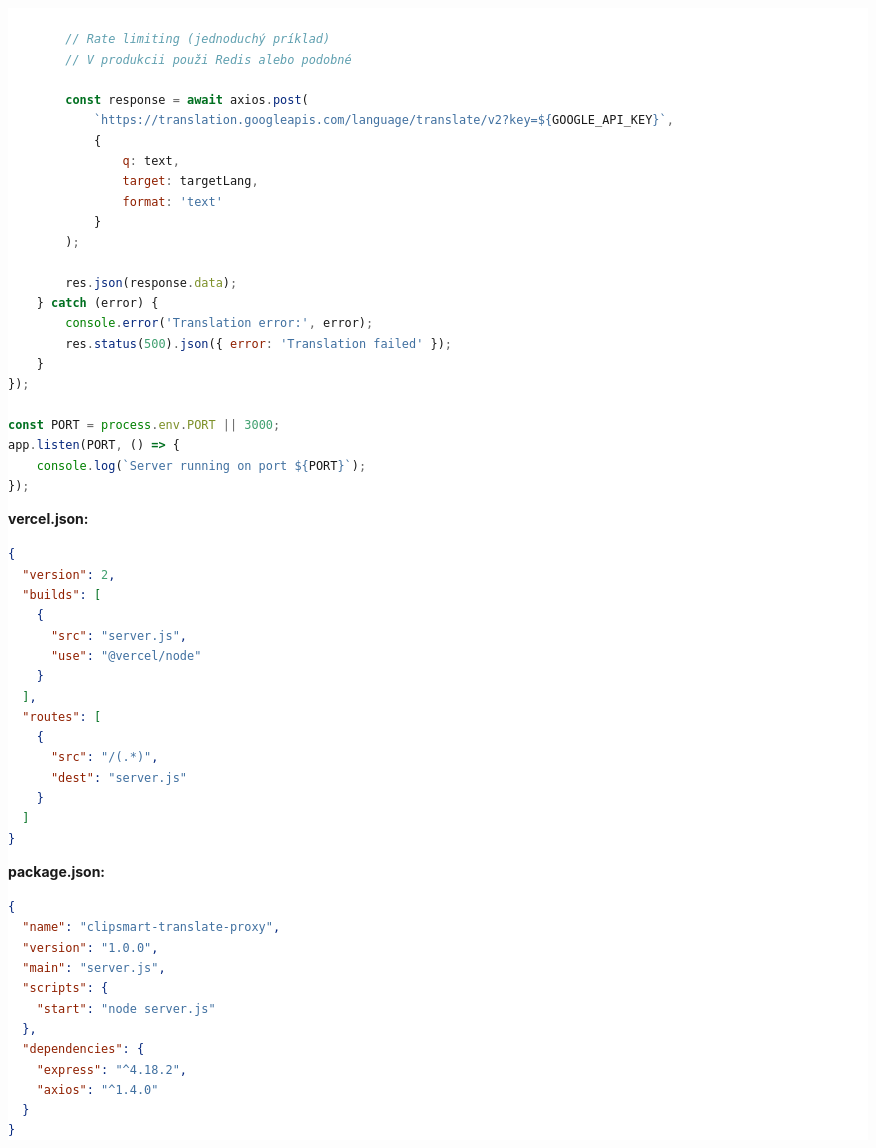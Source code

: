 ```javascript
        
        // Rate limiting (jednoduchý príklad)
        // V produkcii použi Redis alebo podobné
        
        const response = await axios.post(
            `https://translation.googleapis.com/language/translate/v2?key=${GOOGLE_API_KEY}`,
            {
                q: text,
                target: targetLang,
                format: 'text'
            }
        );
        
        res.json(response.data);
    } catch (error) {
        console.error('Translation error:', error);
        res.status(500).json({ error: 'Translation failed' });
    }
});

const PORT = process.env.PORT || 3000;
app.listen(PORT, () => {
    console.log(`Server running on port ${PORT}`);
});
```

**vercel.json:**
```json
{
  "version": 2,
  "builds": [
    {
      "src": "server.js",
      "use": "@vercel/node"
    }
  ],
  "routes": [
    {
      "src": "/(.*)",
      "dest": "server.js"
    }
  ]
}
```

**package.json:**
```json
{
  "name": "clipsmart-translate-proxy",
  "version": "1.0.0",
  "main": "server.js",
  "scripts": {
    "start": "node server.js"
  },
  "dependencies": {
    "express": "^4.18.2",
    "axios": "^1.4.0"
  }
}
```
